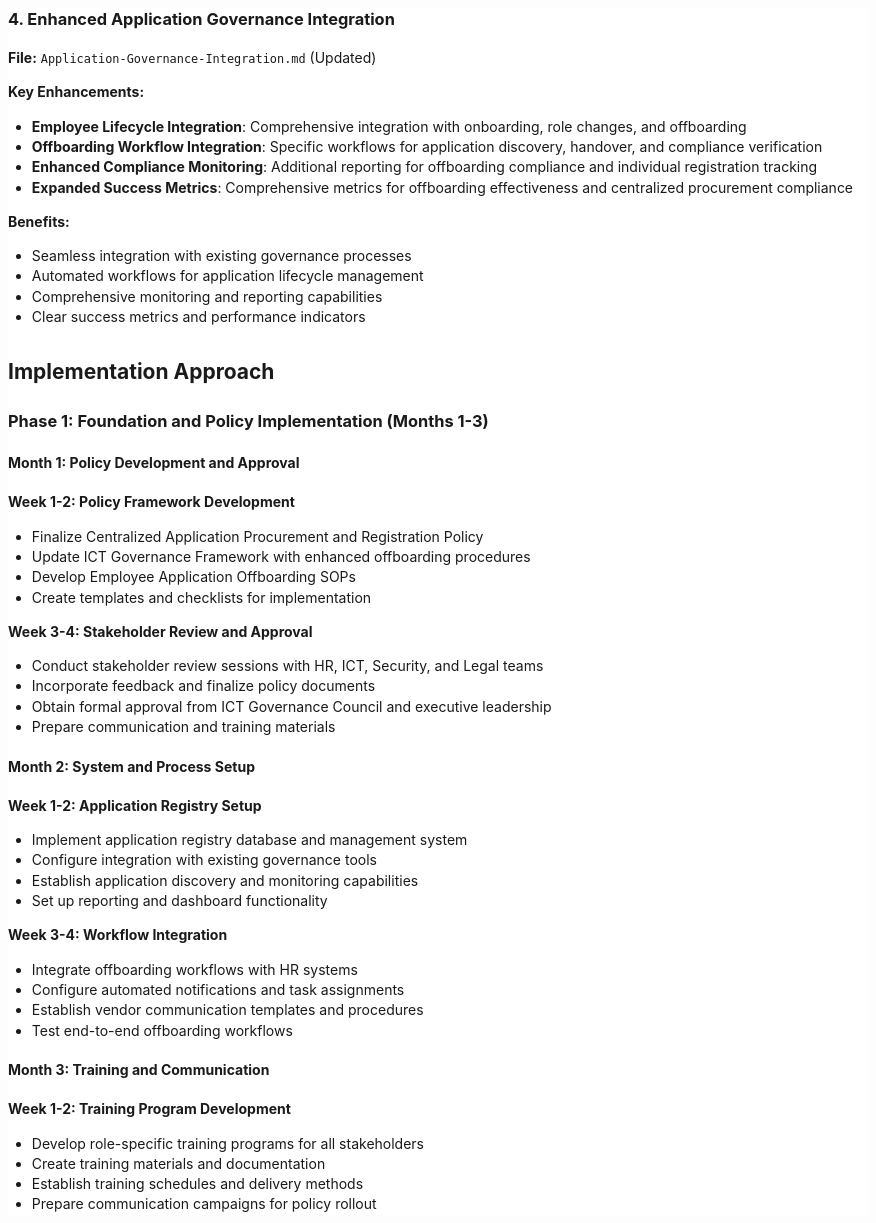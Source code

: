 ### 4. Enhanced Application Governance Integration
**File:** `Application-Governance-Integration.md` (Updated)

**Key Enhancements:**
- **Employee Lifecycle Integration**: Comprehensive integration with onboarding, role changes, and offboarding
- **Offboarding Workflow Integration**: Specific workflows for application discovery, handover, and compliance verification
- **Enhanced Compliance Monitoring**: Additional reporting for offboarding compliance and individual registration tracking
- **Expanded Success Metrics**: Comprehensive metrics for offboarding effectiveness and centralized procurement compliance

**Benefits:**
- Seamless integration with existing governance processes
- Automated workflows for application lifecycle management
- Comprehensive monitoring and reporting capabilities
- Clear success metrics and performance indicators

## Implementation Approach

### Phase 1: Foundation and Policy Implementation (Months 1-3)

#### Month 1: Policy Development and Approval
**Week 1-2: Policy Framework Development**
- Finalize Centralized Application Procurement and Registration Policy
- Update ICT Governance Framework with enhanced offboarding procedures
- Develop Employee Application Offboarding SOPs
- Create templates and checklists for implementation

**Week 3-4: Stakeholder Review and Approval**
- Conduct stakeholder review sessions with HR, ICT, Security, and Legal teams
- Incorporate feedback and finalize policy documents
- Obtain formal approval from ICT Governance Council and executive leadership
- Prepare communication and training materials

#### Month 2: System and Process Setup
**Week 1-2: Application Registry Setup**
- Implement application registry database and management system
- Configure integration with existing governance tools
- Establish application discovery and monitoring capabilities
- Set up reporting and dashboard functionality

**Week 3-4: Workflow Integration**
- Integrate offboarding workflows with HR systems
- Configure automated notifications and task assignments
- Establish vendor communication templates and procedures
- Test end-to-end offboarding workflows

#### Month 3: Training and Communication
**Week 1-2: Training Program Development**
- Develop role-specific training programs for all stakeholders
- Create training materials and documentation
- Establish training schedules and delivery methods
- Prepare communication campaigns for policy rollout
